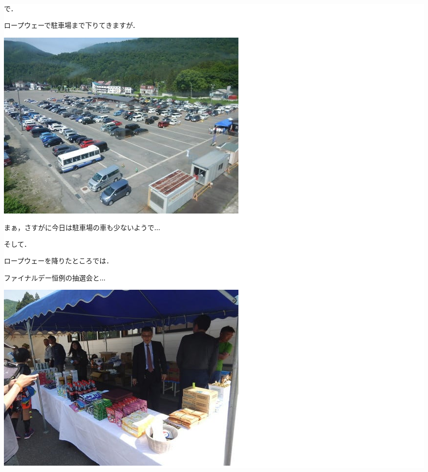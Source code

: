 





で．


ロープウェーで駐車場まで下りてきますが．




![969d10a3284f2ae5755705ff0d7c3a4b.jpg](images/969d10a3284f2ae5755705ff0d7c3a4b.jpg)




まぁ，さすがに今日は駐車場の車も少ないようで…





そして．


ロープウェーを降りたところでは．


ファイナルデー恒例の抽選会と…




![ee78be187fe95776694de46b6e7b86b8.jpg](images/ee78be187fe95776694de46b6e7b86b8.jpg)
